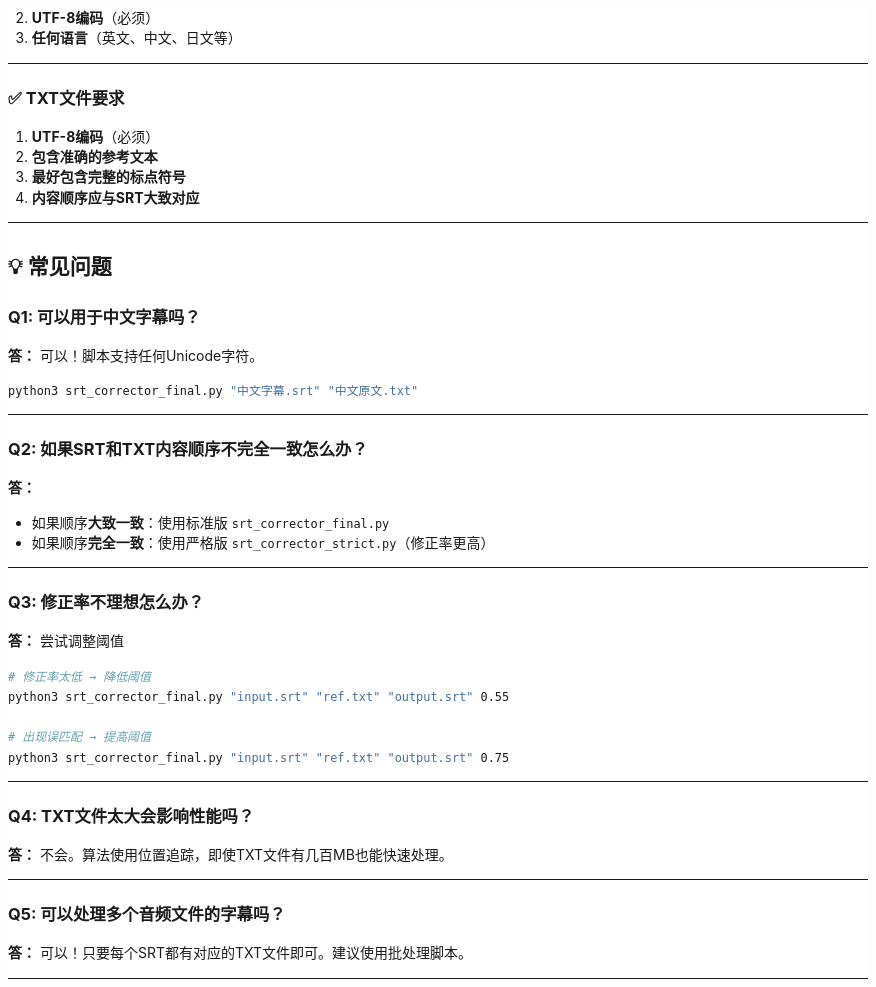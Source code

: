 2. **UTF-8编码**（必须）
3. **任何语言**（英文、中文、日文等）

---

### ✅ TXT文件要求

1. **UTF-8编码**（必须）
2. **包含准确的参考文本**
3. **最好包含完整的标点符号**
4. **内容顺序应与SRT大致对应**

---

## 💡 常见问题

### Q1: 可以用于中文字幕吗？
**答：** 可以！脚本支持任何Unicode字符。

```bash
python3 srt_corrector_final.py "中文字幕.srt" "中文原文.txt"
```

---

### Q2: 如果SRT和TXT内容顺序不完全一致怎么办？
**答：**
- 如果顺序**大致一致**：使用标准版 `srt_corrector_final.py`
- 如果顺序**完全一致**：使用严格版 `srt_corrector_strict.py`（修正率更高）

---

### Q3: 修正率不理想怎么办？
**答：** 尝试调整阈值

```bash
# 修正率太低 → 降低阈值
python3 srt_corrector_final.py "input.srt" "ref.txt" "output.srt" 0.55

# 出现误匹配 → 提高阈值
python3 srt_corrector_final.py "input.srt" "ref.txt" "output.srt" 0.75
```

---

### Q4: TXT文件太大会影响性能吗？
**答：** 不会。算法使用位置追踪，即使TXT文件有几百MB也能快速处理。

---

### Q5: 可以处理多个音频文件的字幕吗？
**答：** 可以！只要每个SRT都有对应的TXT文件即可。建议使用批处理脚本。

---